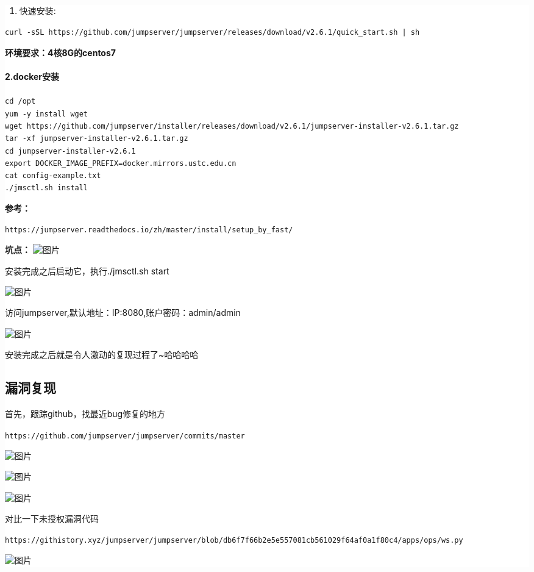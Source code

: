 1. 快速安装:
```plain
curl -sSL https://github.com/jumpserver/jumpserver/releases/download/v2.6.1/quick_start.sh | sh
```
**环境要求：4核8G的centos7**
#### 2.docker安装

```plain
cd /opt
yum -y install wget
wget https://github.com/jumpserver/installer/releases/download/v2.6.1/jumpserver-installer-v2.6.1.tar.gz
tar -xf jumpserver-installer-v2.6.1.tar.gz
cd jumpserver-installer-v2.6.1
export DOCKER_IMAGE_PREFIX=docker.mirrors.ustc.edu.cn
cat config-example.txt
./jmsctl.sh install
```
**参考：**
```plain
https://jumpserver.readthedocs.io/zh/master/install/setup_by_fast/
```
**坑点：**
![图片](https://uploader.shimo.im/f/NOF7NQP7FNHW37gN.png!thumbnail?fileGuid=krYYkhtrHCpTD3dg)

安装完成之后启动它，执行./jmsctl.sh start

![图片](https://uploader.shimo.im/f/a2i2U5EuVLyCWDUT.png!thumbnail?fileGuid=krYYkhtrHCpTD3dg)

访问jumpserver,默认地址：IP:8080,账户密码：admin/admin

![图片](https://uploader.shimo.im/f/ob9KTVdopkt0IGUV.png!thumbnail?fileGuid=krYYkhtrHCpTD3dg)

安装完成之后就是令人激动的复现过程了~哈哈哈哈

## 漏洞复现

首先，跟踪github，找最近bug修复的地方

```plain
https://github.com/jumpserver/jumpserver/commits/master
```
![图片](https://uploader.shimo.im/f/ORxuwQA8vKwPX8ws.png!thumbnail?fileGuid=krYYkhtrHCpTD3dg)

![图片](https://uploader.shimo.im/f/9b8GpCi63NZQqQl0.png!thumbnail?fileGuid=krYYkhtrHCpTD3dg)

![图片](https://uploader.shimo.im/f/4xHxhFswOakG3H1J.png!thumbnail?fileGuid=krYYkhtrHCpTD3dg)

对比一下未授权漏洞代码

```plain
https://githistory.xyz/jumpserver/jumpserver/blob/db6f7f66b2e5e557081cb561029f64af0a1f80c4/apps/ops/ws.py
```
![图片](https://uploader.shimo.im/f/uiG2oGQrmKyVjNVn.png!thumbnail?fileGuid=krYYkhtrHCpTD3dg)

